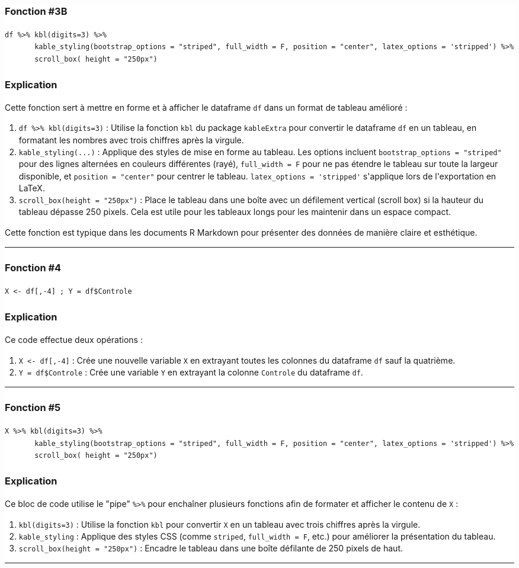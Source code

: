 ### Fonction #3B
```{r}
df %>% kbl(digits=3) %>%    
       kable_styling(bootstrap_options = "striped", full_width = F, position = "center", latex_options = 'stripped') %>% 
       scroll_box( height = "250px")
```
### Explication
Cette fonction sert à mettre en forme et à afficher le dataframe `df` dans un format de tableau amélioré :
1. `df %>% kbl(digits=3)` : Utilise la fonction `kbl` du package `kableExtra` pour convertir le dataframe `df` en un tableau, en formatant les nombres avec trois chiffres après la virgule.
2. `kable_styling(...)` : Applique des styles de mise en forme au tableau. Les options incluent `bootstrap_options = "striped"` pour des lignes alternées en couleurs différentes (rayé), `full_width = F` pour ne pas étendre le tableau sur toute la largeur disponible, et `position = "center"` pour centrer le tableau. `latex_options = 'stripped'` s'applique lors de l'exportation en LaTeX.
3. `scroll_box(height = "250px")` : Place le tableau dans une boîte avec un défilement vertical (scroll box) si la hauteur du tableau dépasse 250 pixels. Cela est utile pour les tableaux longs pour les maintenir dans un espace compact.

Cette fonction est typique dans les documents R Markdown pour présenter des données de manière claire et esthétique.

---

### Fonction #4
```{r}
X <- df[,-4] ; Y = df$Controle
```

### Explication
Ce code effectue deux opérations :
1. `X <- df[,-4]` : Crée une nouvelle variable `X` en extrayant toutes les colonnes du dataframe `df` sauf la quatrième.
2. `Y = df$Controle` : Crée une variable `Y` en extrayant la colonne `Controle` du dataframe `df`.

---

### Fonction #5
```{r}
X %>% kbl(digits=3) %>%    
       kable_styling(bootstrap_options = "striped", full_width = F, position = "center", latex_options = 'stripped') %>% 
       scroll_box( height = "250px")
```

### Explication
Ce bloc de code utilise le "pipe" `%>%` pour enchaîner plusieurs fonctions afin de formater et afficher le contenu de `X` :
1. `kbl(digits=3)` : Utilise la fonction `kbl` pour convertir `X` en un tableau avec trois chiffres après la virgule.
2. `kable_styling` : Applique des styles CSS (comme `striped`, `full_width = F`, etc.) pour améliorer la présentation du tableau.
3. `scroll_box(height = "250px")` : Encadre le tableau dans une boîte défilante de 250 pixels de haut.

---